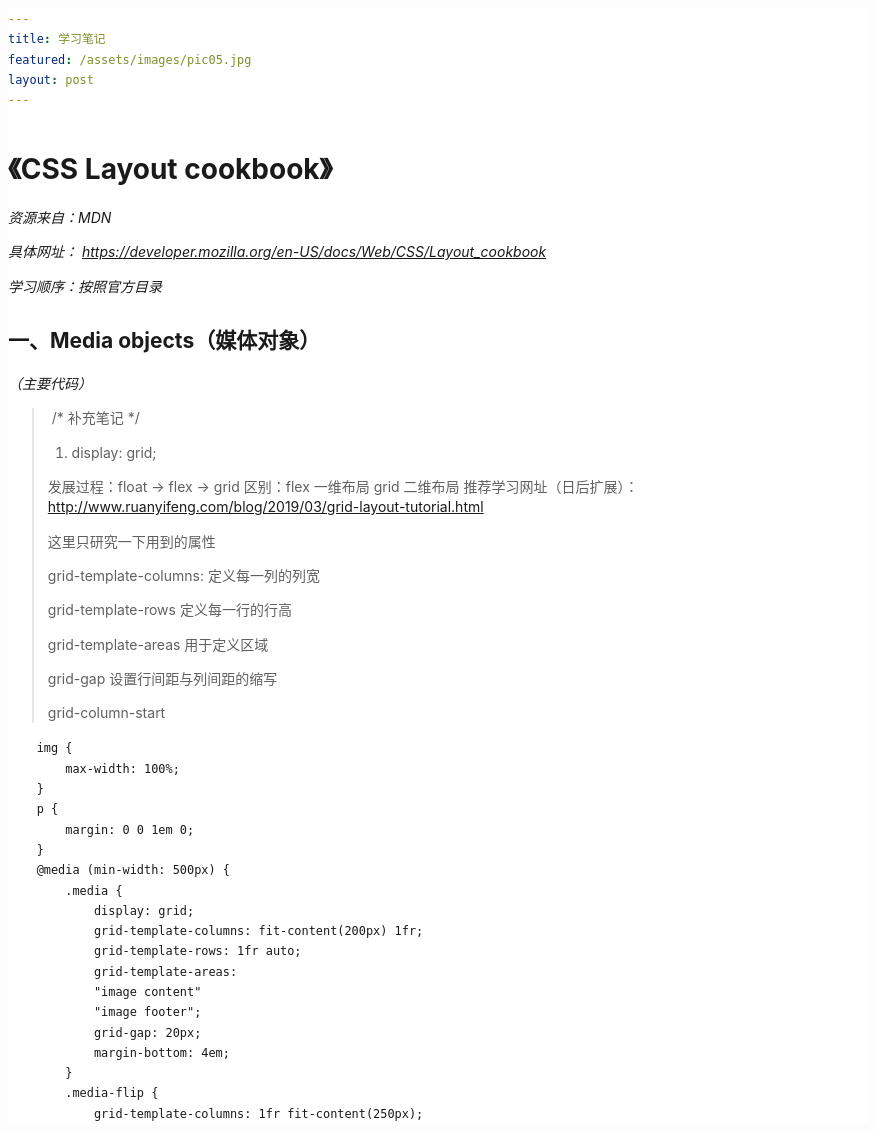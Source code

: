 ```yaml
---
title: 学习笔记
featured: /assets/images/pic05.jpg
layout: post
---
```

# 《CSS Layout cookbook》

*资源来自：MDN*

*具体网址： https://developer.mozilla.org/en-US/docs/Web/CSS/Layout_cookbook* 

*学习顺序：按照官方目录*

## 一、Media objects（媒体对象）

*（主要代码）*

> ​	/* 补充笔记 */
>
> 1. display: grid;
>
> 发展过程：float -> flex -> grid
> 区别：flex 一维布局 grid 二维布局
> 推荐学习网址（日后扩展）：
> http://www.ruanyifeng.com/blog/2019/03/grid-layout-tutorial.html
>
> 这里只研究一下用到的属性
>
> grid-template-columns:
> 定义每一列的列宽
>
> grid-template-rows
> 定义每一行的行高
>
> grid-template-areas
> 用于定义区域
>
> grid-gap
> 设置行间距与列间距的缩写
>
> grid-column-start

```
    img {
        max-width: 100%;
    }
    p {
        margin: 0 0 1em 0;
    }
    @media (min-width: 500px) {
        .media {
            display: grid;
            grid-template-columns: fit-content(200px) 1fr;
            grid-template-rows: 1fr auto;
            grid-template-areas:
            "image content"
            "image footer";
            grid-gap: 20px;
            margin-bottom: 4em;
        }
        .media-flip {
            grid-template-columns: 1fr fit-content(250px);
```